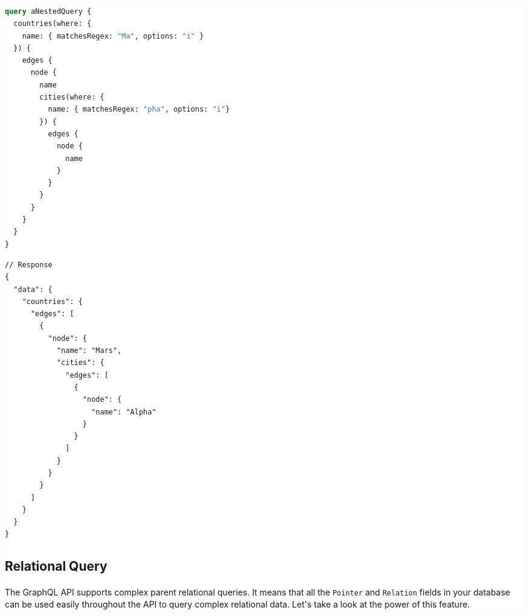 ```graphql
query aNestedQuery {
  countries(where: {
    name: { matchesRegex: "Ma", options: "i" }
  }) {
    edges {
      node {
        name
        cities(where: {
          name: { matchesRegex: "pha", options: "i"}
        }) {
          edges {
            node {
              name
            }
          }
        }
      }
    }
  }
}
```
```jsonc
// Response
{
  "data": {
    "countries": {
      "edges": [
        {
          "node": {
            "name": "Mars",
            "cities": {
              "edges": [
                {
                  "node": {
                    "name": "Alpha"
                  }
                }
              ]
            }
          }
        }
      ]
    }
  }
}
```

## Relational Query
The GraphQL API supports complex parent relational queries. It means that all the `Pointer` and `Relation` fields in your database can be used easily throughout the API to query complex relational data. Let's take a look at the power of this feature.
